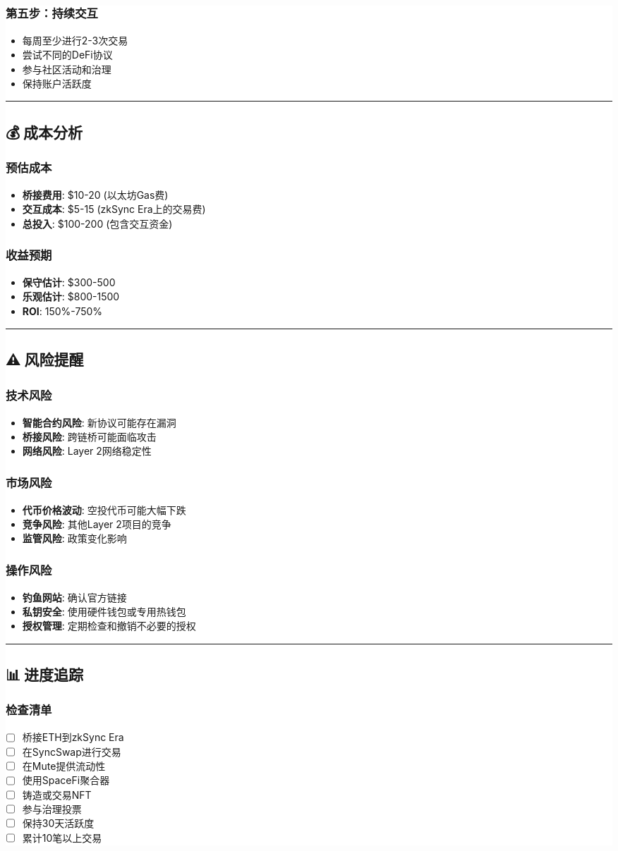 ### 第五步：持续交互
- 每周至少进行2-3次交易
- 尝试不同的DeFi协议
- 参与社区活动和治理
- 保持账户活跃度

---

## 💰 成本分析

### 预估成本
- **桥接费用**: $10-20 (以太坊Gas费)
- **交互成本**: $5-15 (zkSync Era上的交易费)
- **总投入**: $100-200 (包含交互资金)

### 收益预期
- **保守估计**: $300-500
- **乐观估计**: $800-1500
- **ROI**: 150%-750%

---

## ⚠️ 风险提醒

### 技术风险
- **智能合约风险**: 新协议可能存在漏洞
- **桥接风险**: 跨链桥可能面临攻击
- **网络风险**: Layer 2网络稳定性

### 市场风险
- **代币价格波动**: 空投代币可能大幅下跌
- **竞争风险**: 其他Layer 2项目的竞争
- **监管风险**: 政策变化影响

### 操作风险
- **钓鱼网站**: 确认官方链接
- **私钥安全**: 使用硬件钱包或专用热钱包
- **授权管理**: 定期检查和撤销不必要的授权

---

## 📊 进度追踪

### 检查清单
- [ ] 桥接ETH到zkSync Era
- [ ] 在SyncSwap进行交易
- [ ] 在Mute提供流动性
- [ ] 使用SpaceFi聚合器
- [ ] 铸造或交易NFT
- [ ] 参与治理投票
- [ ] 保持30天活跃度
- [ ] 累计10笔以上交易
